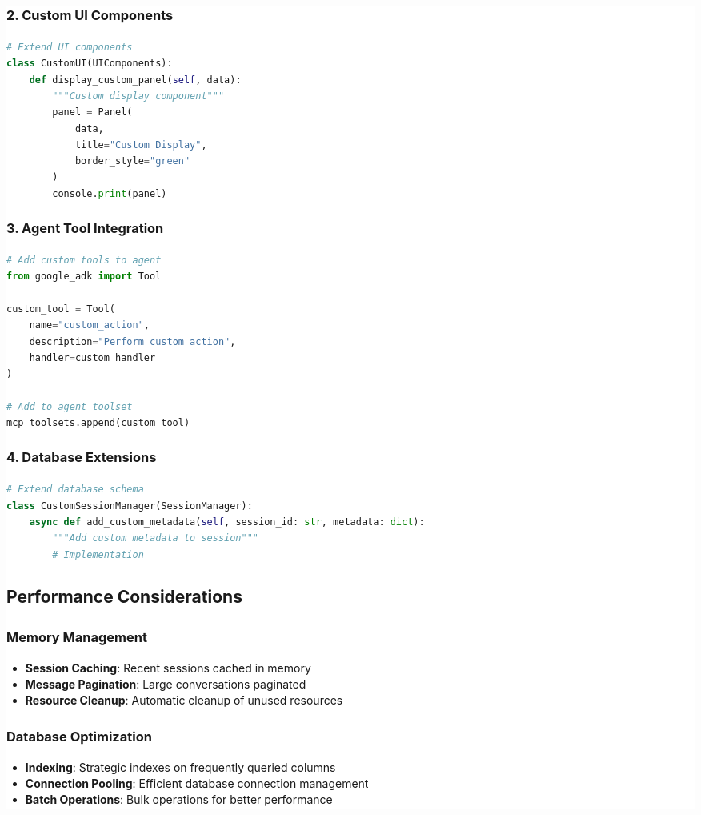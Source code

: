 ### 2. Custom UI Components

```python
# Extend UI components
class CustomUI(UIComponents):
    def display_custom_panel(self, data):
        """Custom display component"""
        panel = Panel(
            data,
            title="Custom Display",
            border_style="green"
        )
        console.print(panel)
```

### 3. Agent Tool Integration

```python
# Add custom tools to agent
from google_adk import Tool

custom_tool = Tool(
    name="custom_action",
    description="Perform custom action",
    handler=custom_handler
)

# Add to agent toolset
mcp_toolsets.append(custom_tool)
```

### 4. Database Extensions

```python
# Extend database schema
class CustomSessionManager(SessionManager):
    async def add_custom_metadata(self, session_id: str, metadata: dict):
        """Add custom metadata to session"""
        # Implementation
```

## Performance Considerations

### Memory Management

- **Session Caching**: Recent sessions cached in memory
- **Message Pagination**: Large conversations paginated
- **Resource Cleanup**: Automatic cleanup of unused resources

### Database Optimization

- **Indexing**: Strategic indexes on frequently queried columns
- **Connection Pooling**: Efficient database connection management
- **Batch Operations**: Bulk operations for better performance
